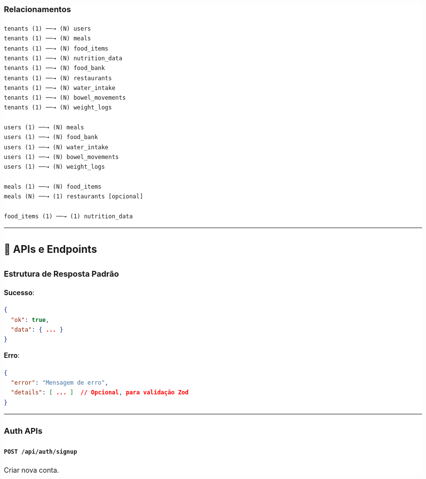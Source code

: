 
### Relacionamentos

```
tenants (1) ──→ (N) users
tenants (1) ──→ (N) meals
tenants (1) ──→ (N) food_items
tenants (1) ──→ (N) nutrition_data
tenants (1) ──→ (N) food_bank
tenants (1) ──→ (N) restaurants
tenants (1) ──→ (N) water_intake
tenants (1) ──→ (N) bowel_movements
tenants (1) ──→ (N) weight_logs

users (1) ──→ (N) meals
users (1) ──→ (N) food_bank
users (1) ──→ (N) water_intake
users (1) ──→ (N) bowel_movements
users (1) ──→ (N) weight_logs

meals (1) ──→ (N) food_items
meals (N) ──→ (1) restaurants [opcional]

food_items (1) ──→ (1) nutrition_data
```

---

## 🔌 APIs e Endpoints

### Estrutura de Resposta Padrão

**Sucesso**:
```json
{
  "ok": true,
  "data": { ... }
}
```

**Erro**:
```json
{
  "error": "Mensagem de erro",
  "details": [ ... ]  // Opcional, para validação Zod
}
```

---

### Auth APIs

#### `POST /api/auth/signup`
Criar nova conta.
